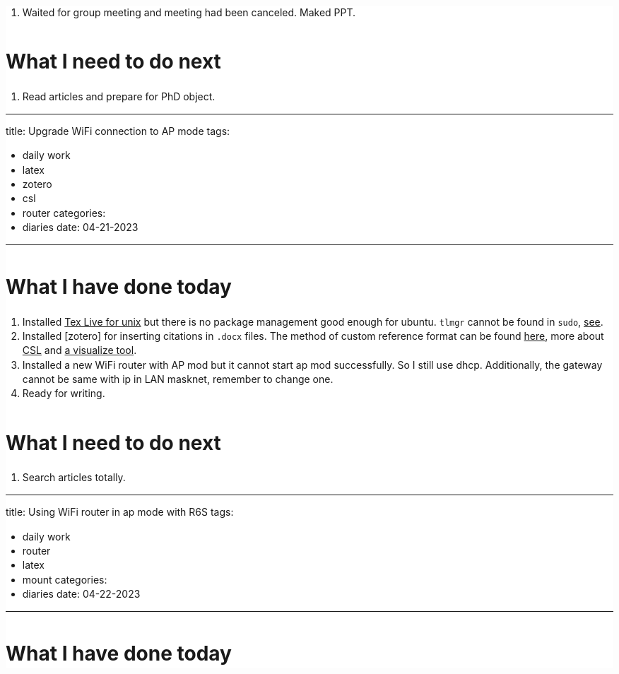 1. Waited for group meeting and meeting had been canceled. Maked PPT.

# What I need to do next

1. Read articles and prepare for PhD object.


---
title: Upgrade WiFi connection to AP mode
tags:
  - daily work
  - latex
  - zotero
  - csl
  - router
categories:
  - diaries
date: 04-21-2023
---
# What I have done today

1. Installed [Tex Live for unix](https://www.tug.org/texlive/quickinstall.html) but there is no package management good enough for ubuntu. `tlmgr` cannot be found in `sudo`, [see](https://tex.stackexchange.com/questions/203874/sudo-does-not-find-tlmgr).
2. Installed [zotero] for inserting citations in `.docx` files. The method of custom reference format can be found [here](https://blog.csdn.net/baidu_39389949/article/details/115867377), more about [CSL](https://docs.citationstyles.org/en/stable/) and [a visualize tool](https://editor.citationstyles.org/visualEditor/).
3. Installed a new WiFi router with AP mod but it cannot start ap mod successfully. So I still use dhcp. Additionally, the gateway cannot be same with ip in LAN masknet, remember to change one.
4. Ready for writing. 

# What I need to do next

1. Search articles totally.


---
title: Using WiFi router in ap mode with R6S 
tags:
  - daily work
  - router
  - latex
  - mount
categories:
  - diaries
date: 04-22-2023
---
# What I have done today
